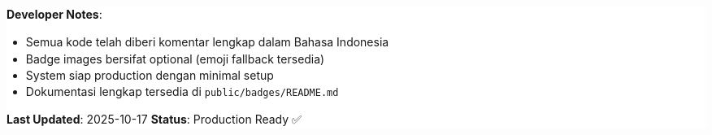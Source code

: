 
**Developer Notes**:
- Semua kode telah diberi komentar lengkap dalam Bahasa Indonesia
- Badge images bersifat optional (emoji fallback tersedia)
- System siap production dengan minimal setup
- Dokumentasi lengkap tersedia di `public/badges/README.md`

**Last Updated**: 2025-10-17
**Status**: Production Ready ✅

